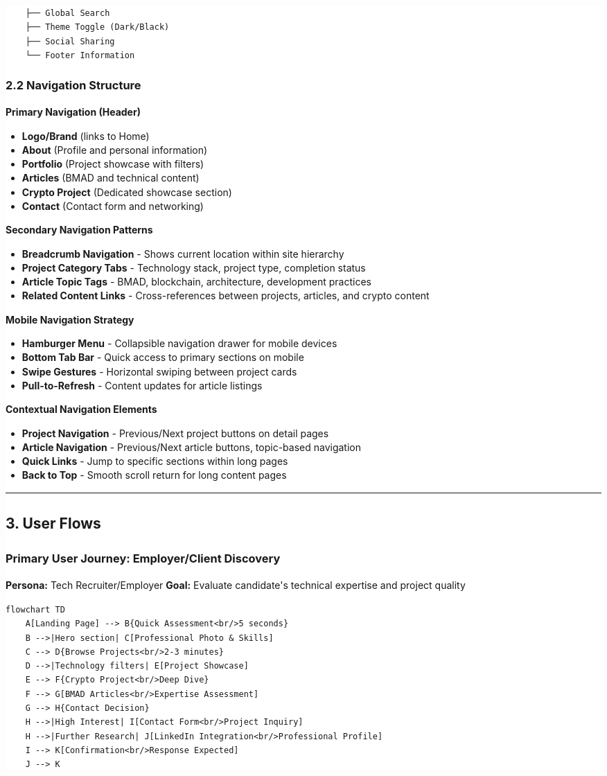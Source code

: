 ```
    ├── Global Search
    ├── Theme Toggle (Dark/Black)
    ├── Social Sharing
    └── Footer Information
```

### 2.2 Navigation Structure

**Primary Navigation (Header)**
- **Logo/Brand** (links to Home)
- **About** (Profile and personal information)
- **Portfolio** (Project showcase with filters)
- **Articles** (BMAD and technical content)
- **Crypto Project** (Dedicated showcase section)
- **Contact** (Contact form and networking)

**Secondary Navigation Patterns**
- **Breadcrumb Navigation** - Shows current location within site hierarchy
- **Project Category Tabs** - Technology stack, project type, completion status
- **Article Topic Tags** - BMAD, blockchain, architecture, development practices
- **Related Content Links** - Cross-references between projects, articles, and crypto content

**Mobile Navigation Strategy**
- **Hamburger Menu** - Collapsible navigation drawer for mobile devices
- **Bottom Tab Bar** - Quick access to primary sections on mobile
- **Swipe Gestures** - Horizontal swiping between project cards
- **Pull-to-Refresh** - Content updates for article listings

**Contextual Navigation Elements**
- **Project Navigation** - Previous/Next project buttons on detail pages
- **Article Navigation** - Previous/Next article buttons, topic-based navigation
- **Quick Links** - Jump to specific sections within long pages
- **Back to Top** - Smooth scroll return for long content pages

---

## 3. User Flows

### Primary User Journey: Employer/Client Discovery

**Persona:** Tech Recruiter/Employer
**Goal:** Evaluate candidate's technical expertise and project quality

```
flowchart TD
    A[Landing Page] --> B{Quick Assessment<br/>5 seconds}
    B -->|Hero section| C[Professional Photo & Skills]
    C --> D{Browse Projects<br/>2-3 minutes}
    D -->|Technology filters| E[Project Showcase]
    E --> F{Crypto Project<br/>Deep Dive}
    F --> G[BMAD Articles<br/>Expertise Assessment]
    G --> H{Contact Decision}
    H -->|High Interest| I[Contact Form<br/>Project Inquiry]
    H -->|Further Research| J[LinkedIn Integration<br/>Professional Profile]
    I --> K[Confirmation<br/>Response Expected]
    J --> K
```

